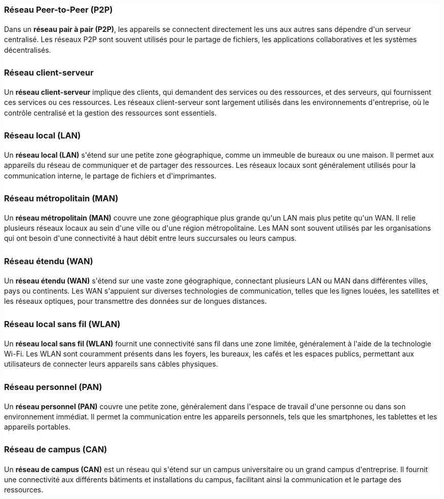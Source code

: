 ### Réseau Peer-to-Peer (P2P)

Dans un **réseau pair à pair (P2P)**, les appareils se connectent directement les uns aux autres sans dépendre d'un serveur centralisé. Les réseaux P2P sont souvent utilisés pour le partage de fichiers, les applications collaboratives et les systèmes décentralisés.

### Réseau client-serveur

Un **réseau client-serveur** implique des clients, qui demandent des services ou des ressources, et des serveurs, qui fournissent ces services ou ces ressources. Les réseaux client-serveur sont largement utilisés dans les environnements d'entreprise, où le contrôle centralisé et la gestion des ressources sont essentiels.

### Réseau local (LAN)

Un **réseau local (LAN)** s'étend sur une petite zone géographique, comme un immeuble de bureaux ou une maison. Il permet aux appareils du réseau de communiquer et de partager des ressources. Les réseaux locaux sont généralement utilisés pour la communication interne, le partage de fichiers et d'imprimantes.

### Réseau métropolitain (MAN)

Un **réseau métropolitain (MAN)** couvre une zone géographique plus grande qu'un LAN mais plus petite qu'un WAN. Il relie plusieurs réseaux locaux au sein d'une ville ou d'une région métropolitaine. Les MAN sont souvent utilisés par les organisations qui ont besoin d'une connectivité à haut débit entre leurs succursales ou leurs campus.

### Réseau étendu (WAN)

Un **réseau étendu (WAN)** s'étend sur une vaste zone géographique, connectant plusieurs LAN ou MAN dans différentes villes, pays ou continents. Les WAN s'appuient sur diverses technologies de communication, telles que les lignes louées, les satellites et les réseaux optiques, pour transmettre des données sur de longues distances.

### Réseau local sans fil (WLAN)

Un **réseau local sans fil (WLAN)** fournit une connectivité sans fil dans une zone limitée, généralement à l'aide de la technologie Wi-Fi. Les WLAN sont couramment présents dans les foyers, les bureaux, les cafés et les espaces publics, permettant aux utilisateurs de connecter leurs appareils sans câbles physiques.

### Réseau personnel (PAN)

Un **réseau personnel (PAN)** couvre une petite zone, généralement dans l'espace de travail d'une personne ou dans son environnement immédiat. Il permet la communication entre les appareils personnels, tels que les smartphones, les tablettes et les appareils portables.

### Réseau de campus (CAN)

Un **réseau de campus (CAN)** est un réseau qui s'étend sur un campus universitaire ou un grand campus d'entreprise. Il fournit une connectivité aux différents bâtiments et installations du campus, facilitant ainsi la communication et le partage des ressources.
